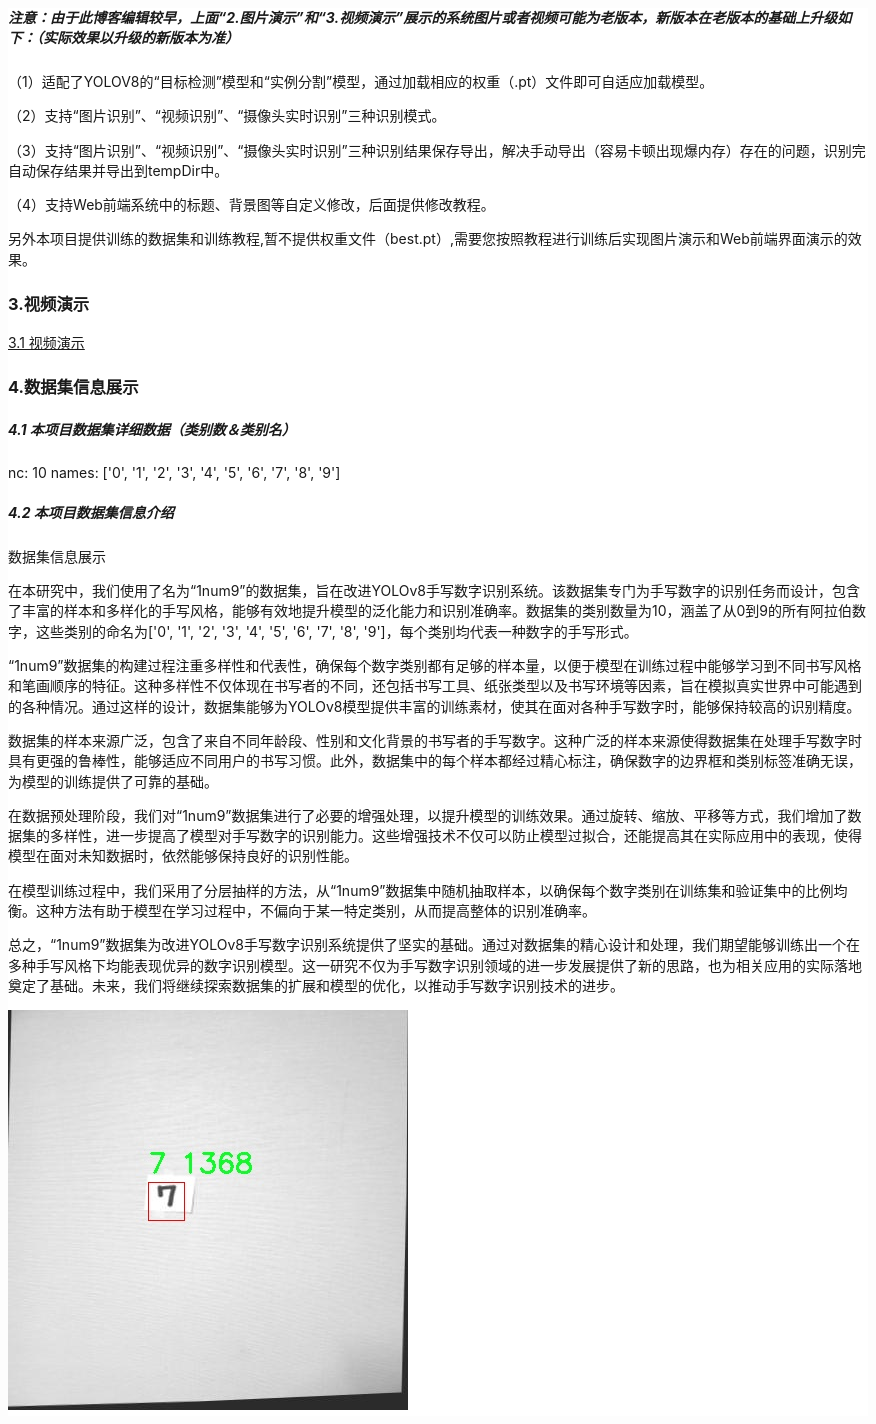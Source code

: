 ##### 注意：由于此博客编辑较早，上面“2.图片演示”和“3.视频演示”展示的系统图片或者视频可能为老版本，新版本在老版本的基础上升级如下：（实际效果以升级的新版本为准）

  （1）适配了YOLOV8的“目标检测”模型和“实例分割”模型，通过加载相应的权重（.pt）文件即可自适应加载模型。

  （2）支持“图片识别”、“视频识别”、“摄像头实时识别”三种识别模式。

  （3）支持“图片识别”、“视频识别”、“摄像头实时识别”三种识别结果保存导出，解决手动导出（容易卡顿出现爆内存）存在的问题，识别完自动保存结果并导出到tempDir中。

  （4）支持Web前端系统中的标题、背景图等自定义修改，后面提供修改教程。

  另外本项目提供训练的数据集和训练教程,暂不提供权重文件（best.pt）,需要您按照教程进行训练后实现图片演示和Web前端界面演示的效果。

### 3.视频演示

[3.1 视频演示](https://www.bilibili.com/video/BV1CHxheJEob/)

### 4.数据集信息展示

##### 4.1 本项目数据集详细数据（类别数＆类别名）

nc: 10
names: ['0', '1', '2', '3', '4', '5', '6', '7', '8', '9']


##### 4.2 本项目数据集信息介绍

数据集信息展示

在本研究中，我们使用了名为“1num9”的数据集，旨在改进YOLOv8手写数字识别系统。该数据集专门为手写数字的识别任务而设计，包含了丰富的样本和多样化的手写风格，能够有效地提升模型的泛化能力和识别准确率。数据集的类别数量为10，涵盖了从0到9的所有阿拉伯数字，这些类别的命名为['0', '1', '2', '3', '4', '5', '6', '7', '8', '9']，每个类别均代表一种数字的手写形式。

“1num9”数据集的构建过程注重多样性和代表性，确保每个数字类别都有足够的样本量，以便于模型在训练过程中能够学习到不同书写风格和笔画顺序的特征。这种多样性不仅体现在书写者的不同，还包括书写工具、纸张类型以及书写环境等因素，旨在模拟真实世界中可能遇到的各种情况。通过这样的设计，数据集能够为YOLOv8模型提供丰富的训练素材，使其在面对各种手写数字时，能够保持较高的识别精度。

数据集的样本来源广泛，包含了来自不同年龄段、性别和文化背景的书写者的手写数字。这种广泛的样本来源使得数据集在处理手写数字时具有更强的鲁棒性，能够适应不同用户的书写习惯。此外，数据集中的每个样本都经过精心标注，确保数字的边界框和类别标签准确无误，为模型的训练提供了可靠的基础。

在数据预处理阶段，我们对“1num9”数据集进行了必要的增强处理，以提升模型的训练效果。通过旋转、缩放、平移等方式，我们增加了数据集的多样性，进一步提高了模型对手写数字的识别能力。这些增强技术不仅可以防止模型过拟合，还能提高其在实际应用中的表现，使得模型在面对未知数据时，依然能够保持良好的识别性能。

在模型训练过程中，我们采用了分层抽样的方法，从“1num9”数据集中随机抽取样本，以确保每个数字类别在训练集和验证集中的比例均衡。这种方法有助于模型在学习过程中，不偏向于某一特定类别，从而提高整体的识别准确率。

总之，“1num9”数据集为改进YOLOv8手写数字识别系统提供了坚实的基础。通过对数据集的精心设计和处理，我们期望能够训练出一个在多种手写风格下均能表现优异的数字识别模型。这一研究不仅为手写数字识别领域的进一步发展提供了新的思路，也为相关应用的实际落地奠定了基础。未来，我们将继续探索数据集的扩展和模型的优化，以推动手写数字识别技术的进步。

![4.png](4.png)
